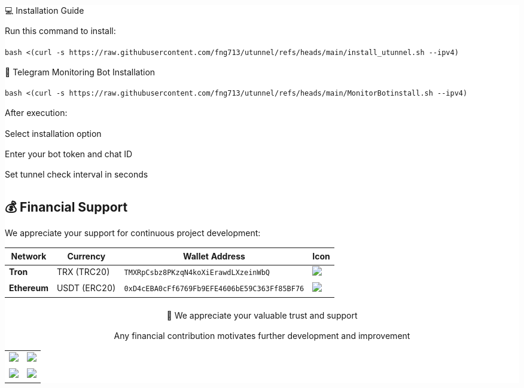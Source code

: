 💻 Installation Guide

Run this command to install:

```
bash <(curl -s https://raw.githubusercontent.com/fng713/utunnel/refs/heads/main/install_utunnel.sh --ipv4)
```

🤖 Telegram Monitoring Bot Installation
```
bash <(curl -s https://raw.githubusercontent.com/fng713/utunnel/refs/heads/main/MonitorBotinstall.sh --ipv4)
```

After execution:

Select installation option

Enter your bot token and chat ID

Set tunnel check interval in seconds

## 💰 Financial Support

We appreciate your support for continuous project development:

<div align="center">

| Network       | Currency       | Wallet Address                              | Icon       |
|--------------|--------------|------------------------------------------|------------|
| **Tron**     | TRX (TRC20)  | `TMXRpCsbz8PKzqN4koXiErawdLXzeinWbQ`     | <img src="https://cryptologos.cc/logos/tron-trx-logo.png" width="20"> |
| **Ethereum** | USDT (ERC20) | `0xD4cEBA0cFf6769Fb9EFE4606bE59C363Ff85BF76` | <img src="https://cryptologos.cc/logos/tether-usdt-logo.png" width="20"> |

</div>

<div align="center" style="margin-top: 20px;">
  <p>🙏 We appreciate your valuable trust and support</p>
  <p>Any financial contribution motivates further development and improvement</p>
</div>

<div align="center"> <table> <tr> <td><img src="https://github.com/user-attachments/assets/29063460-b7f5-4e59-88df-bbe4bb84c836" width="300"></td> <td><img src="https://github.com/user-attachments/assets/c2f33b82-46ad-46c8-b514-2d017532e5f4" width="300"></td> </tr> <tr> <td><img src="https://github.com/user-attachments/assets/e7fbaa6e-2d6a-48c8-9696-0cc8ab528a14" width="300"></td> <td><img src="https://github.com/user-attachments/assets/59322989-d5ae-472f-a491-34104ec85b74" width="300"></td> </tr> </table> </div>
